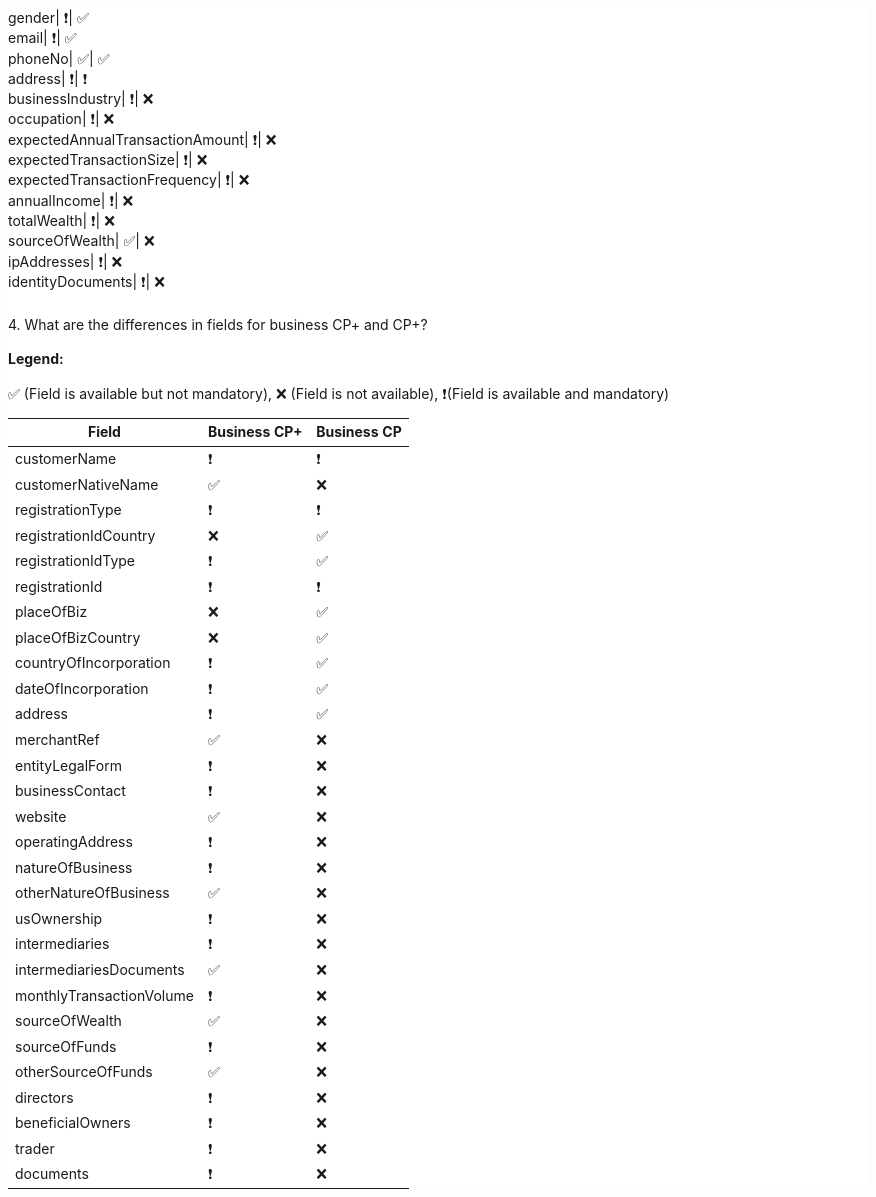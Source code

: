 gender| ❗️| ✅  
email| ❗️| ✅  
phoneNo| ✅| ✅  
address| ❗️| ❗️  
businessIndustry| ❗️| ❌  
occupation| ❗️| ❌  
expectedAnnualTransactionAmount| ❗️| ❌  
expectedTransactionSize| ❗️| ❌  
expectedTransactionFrequency| ❗️| ❌  
annualIncome| ❗️| ❌  
totalWealth| ❗️| ❌  
sourceOfWealth| ✅| ❌  
ipAddresses| ❗️| ❌  
identityDocuments| ❗️| ❌  
  
###

4\. What are the differences in fields for business CP+ and CP+?

**Legend:**

✅ (Field is available but not mandatory), ❌ (Field is not available), ❗️(Field
is available and mandatory)

Field| Business CP+| Business CP  
---|---|---  
customerName| ❗️| ❗️  
customerNativeName| ✅| ❌  
registrationType| ❗️| ❗️  
registrationIdCountry| ❌| ✅  
registrationIdType| ❗️| ✅  
registrationId| ❗️| ❗️  
placeOfBiz| ❌| ✅  
placeOfBizCountry| ❌| ✅  
countryOfIncorporation| ❗️| ✅  
dateOfIncorporation| ❗️| ✅  
address| ❗️| ✅  
merchantRef| ✅| ❌  
entityLegalForm| ❗️| ❌  
businessContact| ❗️| ❌  
website| ✅| ❌  
operatingAddress| ❗️| ❌  
natureOfBusiness| ❗️| ❌  
otherNatureOfBusiness| ✅| ❌  
usOwnership| ❗️| ❌  
intermediaries| ❗️| ❌  
intermediariesDocuments| ✅| ❌  
monthlyTransactionVolume| ❗️| ❌  
sourceOfWealth| ✅| ❌  
sourceOfFunds| ❗️| ❌  
otherSourceOfFunds| ✅| ❌  
directors| ❗️| ❌  
beneficialOwners| ❗️| ❌  
trader| ❗️| ❌  
documents| ❗️| ❌  
  